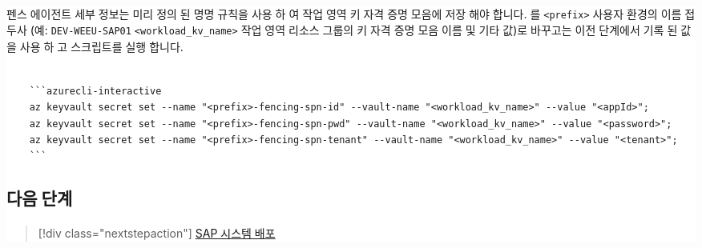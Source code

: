 펜스 에이전트 세부 정보는 미리 정의 된 명명 규칙을 사용 하 여 작업 영역 키 자격 증명 모음에 저장 해야 합니다. 를 `<prefix>` 사용자 환경의 이름 접두사 (예: `DEV-WEEU-SAP01` `<workload_kv_name>` 작업 영역 리소스 그룹의 키 자격 증명 모음 이름 및 기타 값)로 바꾸고는 이전 단계에서 기록 된 값을 사용 하 고 스크립트를 실행 합니다.


```azurecli

    ```azurecli-interactive
    az keyvault secret set --name "<prefix>-fencing-spn-id" --vault-name "<workload_kv_name>" --value "<appId>";
    az keyvault secret set --name "<prefix>-fencing-spn-pwd" --vault-name "<workload_kv_name>" --value "<password>";
    az keyvault secret set --name "<prefix>-fencing-spn-tenant" --vault-name "<workload_kv_name>" --value "<tenant>";
    ```
```

## <a name="next-steps"></a>다음 단계

> [!div class="nextstepaction"]
> [SAP 시스템 배포](automation-deploy-system.md)

